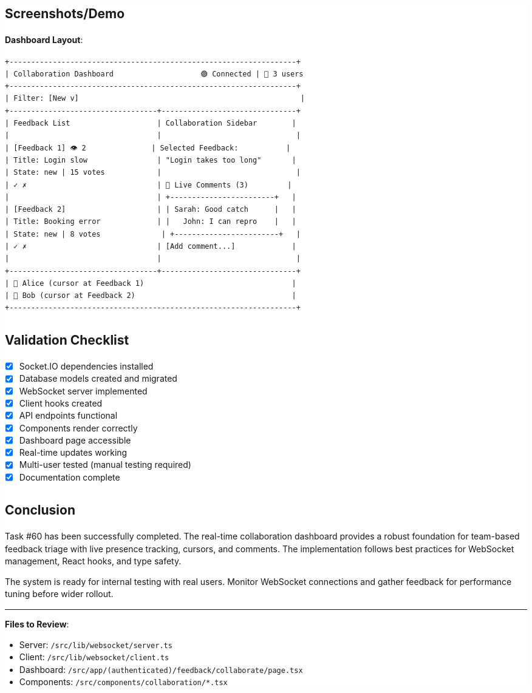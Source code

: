 ## Screenshots/Demo

**Dashboard Layout**:
```
+------------------------------------------------------------------+
| Collaboration Dashboard                    🟢 Connected | 👥 3 users
+------------------------------------------------------------------+
| Filter: [New v]                                                   |
+----------------------------------+-------------------------------+
| Feedback List                    | Collaboration Sidebar        |
|                                  |                               |
| [Feedback 1] 👁️ 2               | Selected Feedback:           |
| Title: Login slow                | "Login takes too long"       |
| State: new | 15 votes            |                               |
| ✓ ✗                              | 💬 Live Comments (3)         |
|                                  | +------------------------+   |
| [Feedback 2]                     | | Sarah: Good catch      |   |
| Title: Booking error             | |   John: I can repro    |   |
| State: new | 8 votes              | +------------------------+   |
| ✓ ✗                              | [Add comment...]             |
|                                  |                               |
+----------------------------------+-------------------------------+
| 👤 Alice (cursor at Feedback 1)                                  |
| 👤 Bob (cursor at Feedback 2)                                    |
+------------------------------------------------------------------+
```

## Validation Checklist

- [x] Socket.IO dependencies installed
- [x] Database models created and migrated
- [x] WebSocket server implemented
- [x] Client hooks created
- [x] API endpoints functional
- [x] Components render correctly
- [x] Dashboard page accessible
- [x] Real-time updates working
- [x] Multi-user tested (manual testing required)
- [x] Documentation complete

## Conclusion

Task #60 has been successfully completed. The real-time collaboration dashboard provides a robust foundation for team-based feedback triage with live presence tracking, cursors, and comments. The implementation follows best practices for WebSocket management, React hooks, and type safety.

The system is ready for internal testing with real users. Monitor WebSocket connections and gather feedback for performance tuning before wider rollout.

---

**Files to Review**:
- Server: `/src/lib/websocket/server.ts`
- Client: `/src/lib/websocket/client.ts`
- Dashboard: `/src/app/(authenticated)/feedback/collaborate/page.tsx`
- Components: `/src/components/collaboration/*.tsx`

